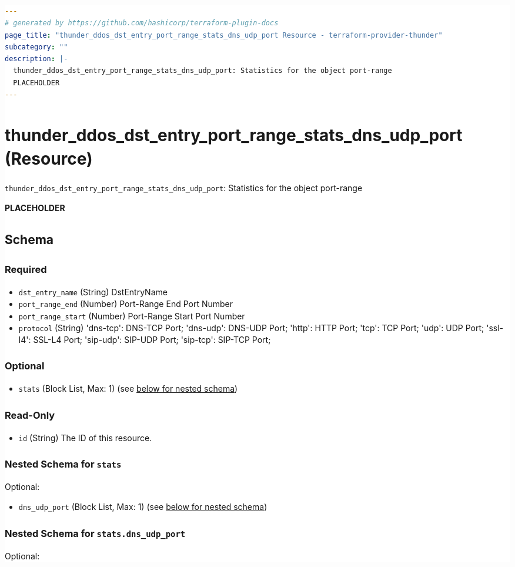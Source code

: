 ```yaml
---
# generated by https://github.com/hashicorp/terraform-plugin-docs
page_title: "thunder_ddos_dst_entry_port_range_stats_dns_udp_port Resource - terraform-provider-thunder"
subcategory: ""
description: |-
  thunder_ddos_dst_entry_port_range_stats_dns_udp_port: Statistics for the object port-range
  PLACEHOLDER
---
```


# thunder_ddos_dst_entry_port_range_stats_dns_udp_port (Resource)

`thunder_ddos_dst_entry_port_range_stats_dns_udp_port`: Statistics for the object port-range

__PLACEHOLDER__




## Schema

### Required

- `dst_entry_name` (String) DstEntryName
- `port_range_end` (Number) Port-Range End Port Number
- `port_range_start` (Number) Port-Range Start Port Number
- `protocol` (String) 'dns-tcp': DNS-TCP Port; 'dns-udp': DNS-UDP Port; 'http': HTTP Port; 'tcp': TCP Port; 'udp': UDP Port; 'ssl-l4': SSL-L4 Port; 'sip-udp': SIP-UDP Port; 'sip-tcp': SIP-TCP Port;

### Optional

- `stats` (Block List, Max: 1) (see [below for nested schema](#nestedblock--stats))

### Read-Only

- `id` (String) The ID of this resource.

<a id="nestedblock--stats"></a>
### Nested Schema for `stats`

Optional:

- `dns_udp_port` (Block List, Max: 1) (see [below for nested schema](#nestedblock--stats--dns_udp_port))

<a id="nestedblock--stats--dns_udp_port"></a>
### Nested Schema for `stats.dns_udp_port`

Optional:
